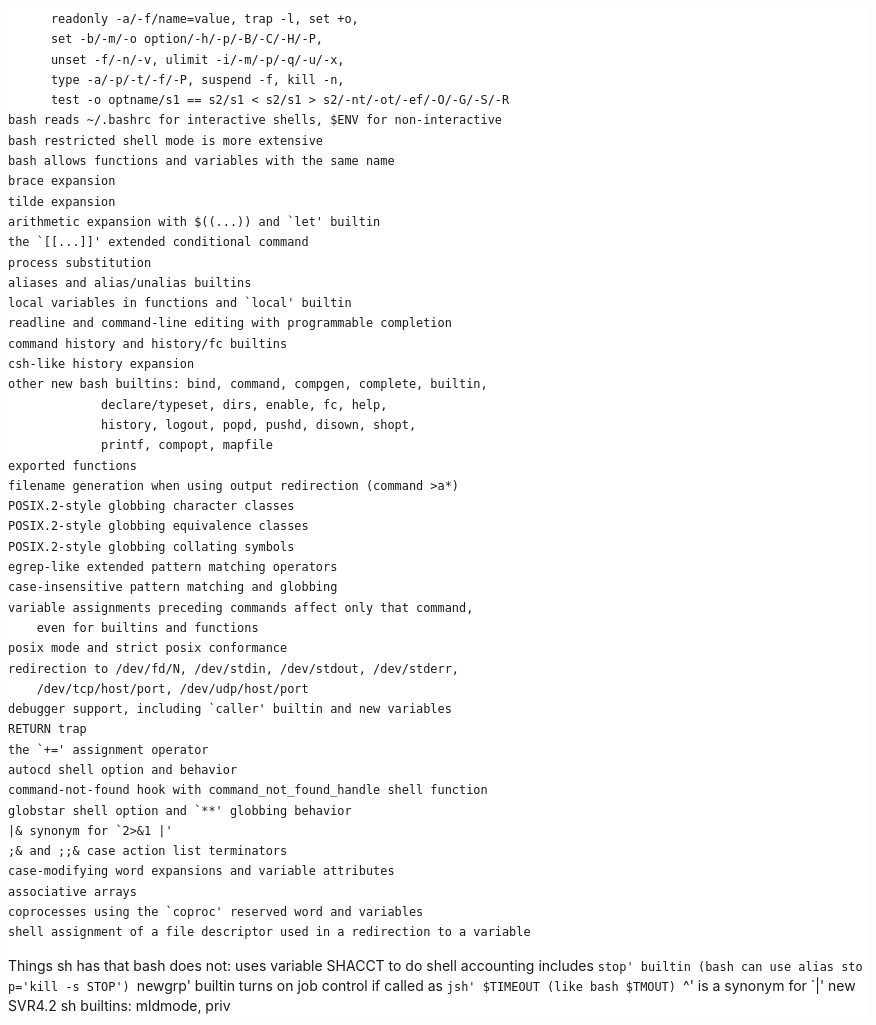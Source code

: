 		  readonly -a/-f/name=value, trap -l, set +o,
		  set -b/-m/-o option/-h/-p/-B/-C/-H/-P,
		  unset -f/-n/-v, ulimit -i/-m/-p/-q/-u/-x,
		  type -a/-p/-t/-f/-P, suspend -f, kill -n,
		  test -o optname/s1 == s2/s1 < s2/s1 > s2/-nt/-ot/-ef/-O/-G/-S/-R
	bash reads ~/.bashrc for interactive shells, $ENV for non-interactive
	bash restricted shell mode is more extensive
	bash allows functions and variables with the same name
	brace expansion
	tilde expansion
	arithmetic expansion with $((...)) and `let' builtin
	the `[[...]]' extended conditional command
	process substitution
	aliases and alias/unalias builtins
	local variables in functions and `local' builtin
	readline and command-line editing with programmable completion
	command history and history/fc builtins
	csh-like history expansion
	other new bash builtins: bind, command, compgen, complete, builtin,
				 declare/typeset, dirs, enable, fc, help,
				 history, logout, popd, pushd, disown, shopt,
				 printf, compopt, mapfile
	exported functions
	filename generation when using output redirection (command >a*)
	POSIX.2-style globbing character classes
	POSIX.2-style globbing equivalence classes
	POSIX.2-style globbing collating symbols
	egrep-like extended pattern matching operators
	case-insensitive pattern matching and globbing
	variable assignments preceding commands affect only that command,
		even for builtins and functions
	posix mode and strict posix conformance
	redirection to /dev/fd/N, /dev/stdin, /dev/stdout, /dev/stderr,
		/dev/tcp/host/port, /dev/udp/host/port
	debugger support, including `caller' builtin and new variables
	RETURN trap
	the `+=' assignment operator
	autocd shell option and behavior
	command-not-found hook with command_not_found_handle shell function
	globstar shell option and `**' globbing behavior
	|& synonym for `2>&1 |'
	;& and ;;& case action list terminators
	case-modifying word expansions and variable attributes
	associative arrays
	coprocesses using the `coproc' reserved word and variables
	shell assignment of a file descriptor used in a redirection to a variable

Things sh has that bash does not:
	uses variable SHACCT to do shell accounting
	includes `stop' builtin (bash can use alias stop='kill -s STOP')
	`newgrp' builtin
	turns on job control if called as `jsh'
	$TIMEOUT (like bash $TMOUT)
	`^' is a synonym for `|'
	new SVR4.2 sh builtins: mldmode, priv
